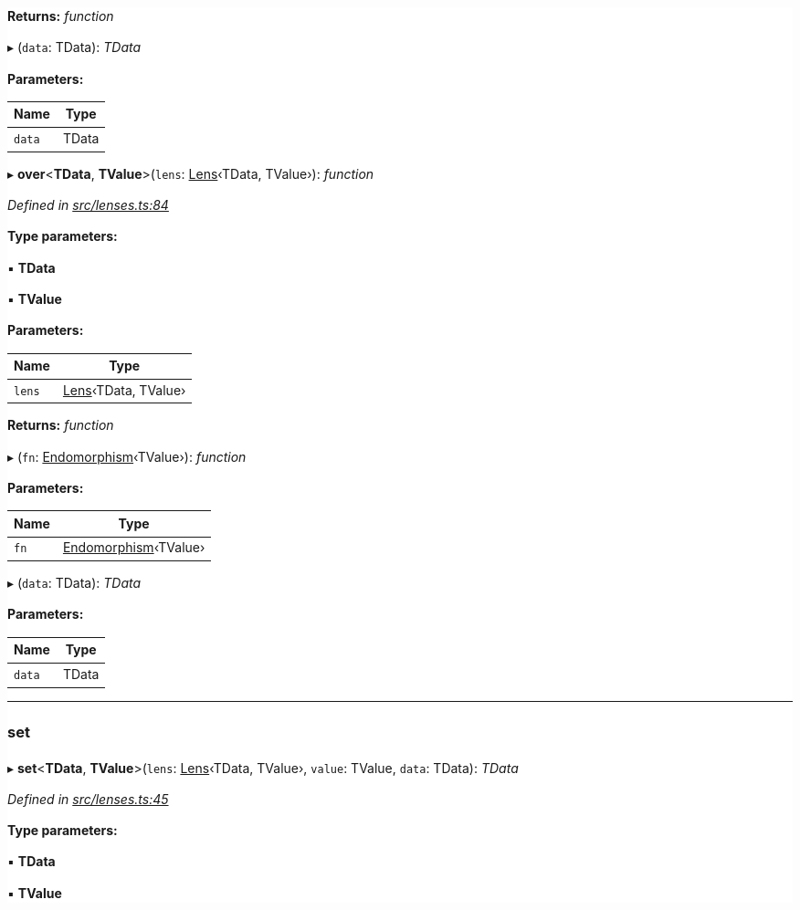 **Returns:** *function*

▸ (`data`: TData): *TData*

**Parameters:**

Name | Type |
------ | ------ |
`data` | TData |

▸ **over**<**TData**, **TValue**>(`lens`: [Lens](_lenses_.md#lens)‹TData, TValue›): *function*

*Defined in [src/lenses.ts:84](https://github.com/hermann-p/pragmatic-fp-ts/blob/0abe0d4/src/lenses.ts#L84)*

**Type parameters:**

▪ **TData**

▪ **TValue**

**Parameters:**

Name | Type |
------ | ------ |
`lens` | [Lens](_lenses_.md#lens)‹TData, TValue› |

**Returns:** *function*

▸ (`fn`: [Endomorphism](_types_.md#endomorphism)‹TValue›): *function*

**Parameters:**

Name | Type |
------ | ------ |
`fn` | [Endomorphism](_types_.md#endomorphism)‹TValue› |

▸ (`data`: TData): *TData*

**Parameters:**

Name | Type |
------ | ------ |
`data` | TData |

___

###  set

▸ **set**<**TData**, **TValue**>(`lens`: [Lens](_lenses_.md#lens)‹TData, TValue›, `value`: TValue, `data`: TData): *TData*

*Defined in [src/lenses.ts:45](https://github.com/hermann-p/pragmatic-fp-ts/blob/0abe0d4/src/lenses.ts#L45)*

**Type parameters:**

▪ **TData**

▪ **TValue**
